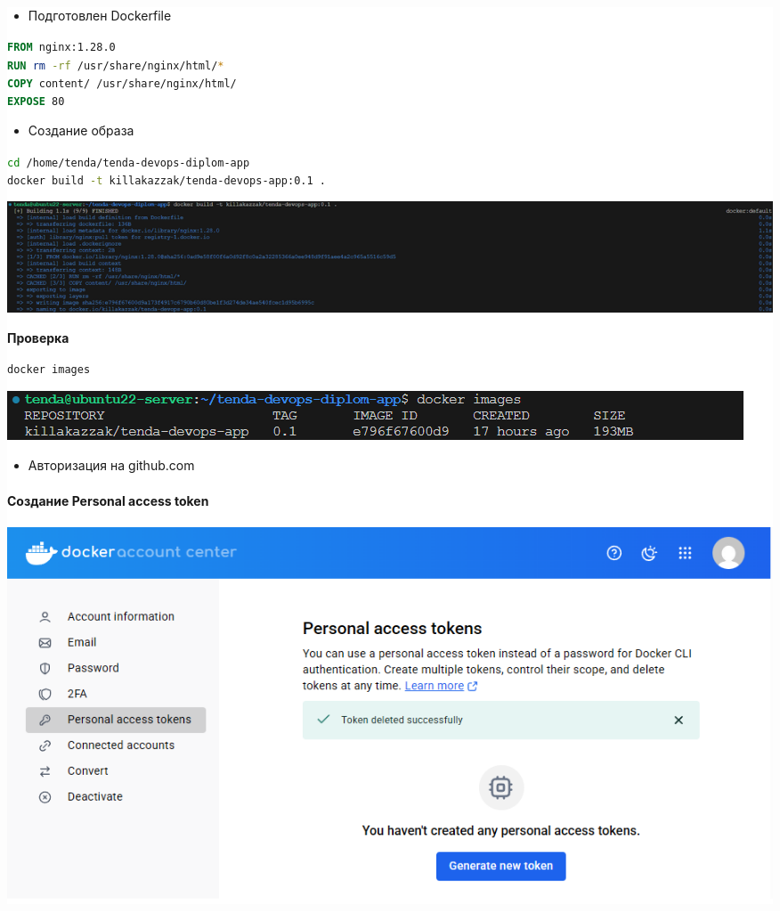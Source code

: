 - Подготовлен Dockerfile

```Dockerfile
FROM nginx:1.28.0
RUN rm -rf /usr/share/nginx/html/*
COPY content/ /usr/share/nginx/html/
EXPOSE 80
```

- Создание образа

```bash
cd /home/tenda/tenda-devops-diplom-app
docker build -t killakazzak/tenda-devops-app:0.1 .
```

![alt text](img/image33.png)

**Проверка**

```bash
docker images
```

![alt text](img/image37.png)

- Авторизация на github.com

#### Создание Personal access token

![alt text](img/image34.png)
